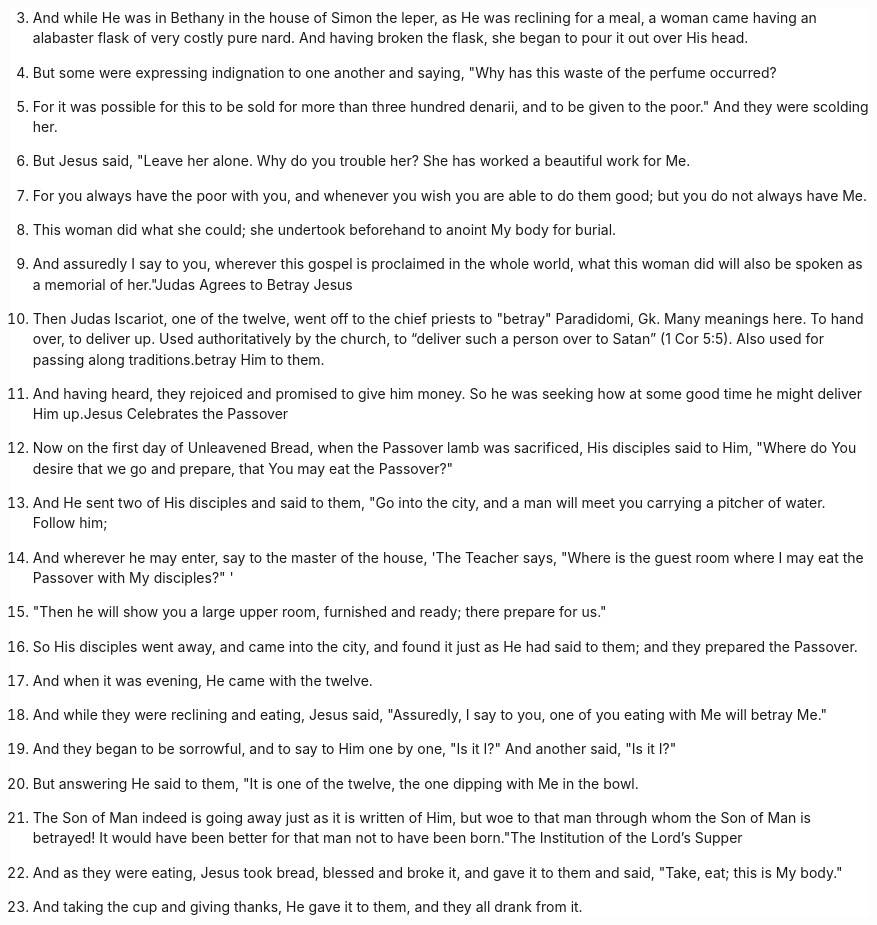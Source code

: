 3. And while He was in Bethany in the house of Simon the leper, as He was reclining for a meal, a woman came having an alabaster flask of very costly pure nard. And having broken the flask, she began to pour it out over His head.

4. But some were expressing indignation to one another and saying, "Why has this waste of the perfume occurred?

5. For it was possible for this to be sold for more than three hundred denarii, and to be given to the poor." And they were scolding her.

6. But Jesus said, "Leave her alone. Why do you trouble her? She has worked a beautiful work for Me.

7. For you always have the poor with you, and whenever you wish you are able to do them good; but you do not always have Me.

8. This woman did what she could; she undertook beforehand to anoint My body for burial.

9. And assuredly I say to you, wherever this gospel is proclaimed in the whole world, what this woman did will also be spoken as a memorial of her."Judas Agrees to Betray Jesus

10. Then Judas Iscariot, one of the twelve, went off to the chief priests to "betray" Paradidomi, Gk. Many meanings here. To hand over, to deliver up. Used authoritatively by the church, to “deliver such a person over to Satan” (1 Cor 5:5). Also used for passing along traditions.betray Him to them.

11. And having heard, they rejoiced and promised to give him money. So he was seeking how at some good time he might deliver Him up.Jesus Celebrates the Passover

12. Now on the first day of Unleavened Bread, when the Passover lamb was sacrificed, His disciples said to Him, "Where do You desire that we go and prepare, that You may eat the Passover?"

13. And He sent two of His disciples and said to them, "Go into the city, and a man will meet you carrying a pitcher of water. Follow him;

14. And wherever he may enter, say to the master of the house, 'The Teacher says, "Where is the guest room where I may eat the Passover with My disciples?" '

15. "Then he will show you a large upper room, furnished and ready; there prepare for us."

16. So His disciples went away, and came into the city, and found it just as He had said to them; and they prepared the Passover.

17. And when it was evening, He came with the twelve.

18. And while they were reclining and eating, Jesus said, "Assuredly, I say to you, one of you eating with Me will betray Me."

19. And they began to be sorrowful, and to say to Him one by one, "Is it I?" And another said, "Is it I?"

20. But answering He said to them, "It is one of the twelve, the one dipping with Me in the bowl.

21. The Son of Man indeed is going away just as it is written of Him, but woe to that man through whom the Son of Man is betrayed! It would have been better for that man not to have been born."The Institution of the Lord’s Supper

22. And as they were eating, Jesus took bread, blessed and broke it, and gave it to them and said, "Take, eat; this is My body."

23. And taking the cup and giving thanks, He gave it to them, and they all drank from it.
